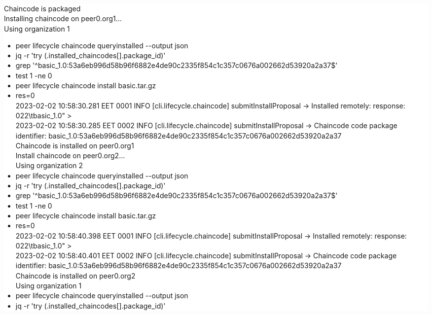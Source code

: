 Chaincode is packaged                                                                                                                                                                                                    
Installing chaincode on peer0.org1...                                                                                                                                                                                    
Using organization 1                                                                                                                                                                                                     
+ peer lifecycle chaincode queryinstalled --output json                                                                                                                                                                  
+ jq -r 'try (.installed_chaincodes[].package_id)'                                                                                                                                                                       
+ grep '^basic_1.0:53a6eb996d58b96f6882e4de90c2335f854c1c357c0676a002662d53920a2a37$'                                                                                                                                    
+ test 1 -ne 0                                                                                                                                                                                                           
+ peer lifecycle chaincode install basic.tar.gz                                                                                                                                                                          
+ res=0                                                                                                                                                                                                                  
2023-02-02 10:58:30.281 EET 0001 INFO [cli.lifecycle.chaincode] submitInstallProposal -> Installed remotely: response:
022\tbasic_1.0" >                                                                                                                                                                                                        
2023-02-02 10:58:30.285 EET 0002 INFO [cli.lifecycle.chaincode] submitInstallProposal -> Chaincode code package identifier: basic_1.0:53a6eb996d58b96f6882e4de90c2335f854c1c357c0676a002662d53920a2a37                   
Chaincode is installed on peer0.org1                                                                                                                                                                                     
Install chaincode on peer0.org2...                                                                                                                                                                                       
Using organization 2                                                                                                                                                                                                     
+ peer lifecycle chaincode queryinstalled --output json                                                                                                                                                                  
+ jq -r 'try (.installed_chaincodes[].package_id)'                                                                                                                                                                       
+ grep '^basic_1.0:53a6eb996d58b96f6882e4de90c2335f854c1c357c0676a002662d53920a2a37$'                                                                                                                                    
+ test 1 -ne 0                                                                                                                                                                                                           
+ peer lifecycle chaincode install basic.tar.gz                                                                                                                                                                          
+ res=0                                                                                                                                                                                                                  
2023-02-02 10:58:40.398 EET 0001 INFO [cli.lifecycle.chaincode] submitInstallProposal -> Installed remotely: response:
022\tbasic_1.0" >                                                                                                                                                                                                        
2023-02-02 10:58:40.401 EET 0002 INFO [cli.lifecycle.chaincode] submitInstallProposal -> Chaincode code package identifier: basic_1.0:53a6eb996d58b96f6882e4de90c2335f854c1c357c0676a002662d53920a2a37                   
Chaincode is installed on peer0.org2                                                                                                                                                                                     
Using organization 1                                                                                                                                                                                                     
+ peer lifecycle chaincode queryinstalled --output json                                                                                                                                                                  
+ jq -r 'try (.installed_chaincodes[].package_id)'                                                                                                                                                                       